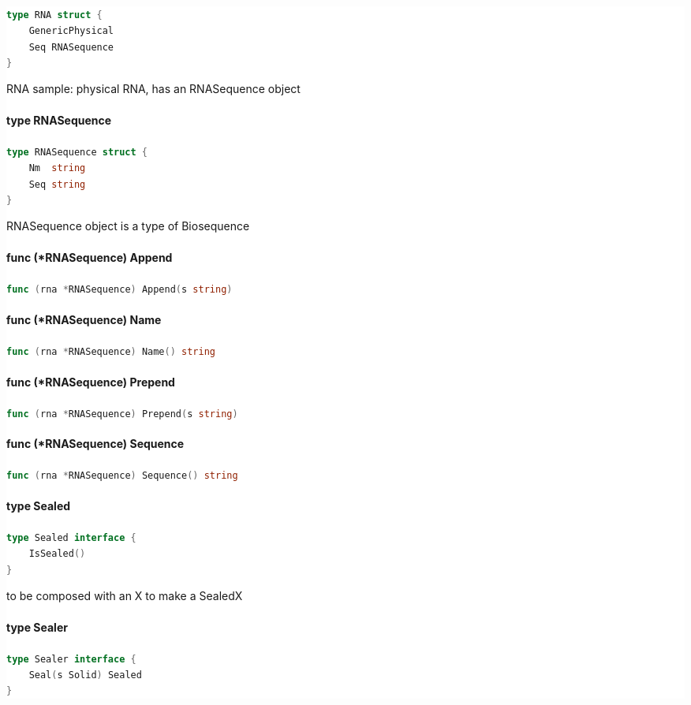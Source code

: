 ```go
type RNA struct {
	GenericPhysical
	Seq RNASequence
}
```

RNA sample: physical RNA, has an RNASequence object

#### type RNASequence

```go
type RNASequence struct {
	Nm  string
	Seq string
}
```

RNASequence object is a type of Biosequence

#### func (*RNASequence) Append

```go
func (rna *RNASequence) Append(s string)
```

#### func (*RNASequence) Name

```go
func (rna *RNASequence) Name() string
```

#### func (*RNASequence) Prepend

```go
func (rna *RNASequence) Prepend(s string)
```

#### func (*RNASequence) Sequence

```go
func (rna *RNASequence) Sequence() string
```

#### type Sealed

```go
type Sealed interface {
	IsSealed()
}
```

to be composed with an X to make a SealedX

#### type Sealer

```go
type Sealer interface {
	Seal(s Solid) Sealed
}
```
